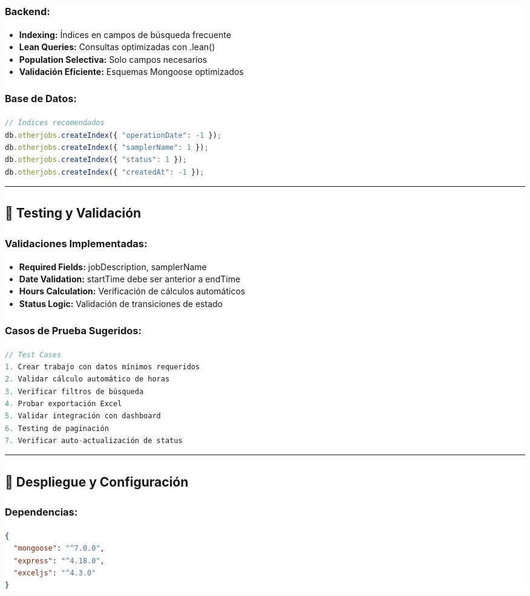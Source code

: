 ### **Backend:**
- **Indexing:** Índices en campos de búsqueda frecuente
- **Lean Queries:** Consultas optimizadas con .lean()
- **Population Selectiva:** Solo campos necesarios
- **Validación Eficiente:** Esquemas Mongoose optimizados

### **Base de Datos:**
```javascript
// Índices recomendados
db.otherjobs.createIndex({ "operationDate": -1 });
db.otherjobs.createIndex({ "samplerName": 1 });
db.otherjobs.createIndex({ "status": 1 });
db.otherjobs.createIndex({ "createdAt": -1 });
```

---

## 🧪 **Testing y Validación**

### **Validaciones Implementadas:**
- **Required Fields:** jobDescription, samplerName
- **Date Validation:** startTime debe ser anterior a endTime
- **Hours Calculation:** Verificación de cálculos automáticos
- **Status Logic:** Validación de transiciones de estado

### **Casos de Prueba Sugeridos:**
```javascript
// Test Cases
1. Crear trabajo con datos mínimos requeridos
2. Validar cálculo automático de horas
3. Verificar filtros de búsqueda
4. Probar exportación Excel
5. Validar integración con dashboard
6. Testing de paginación
7. Verificar auto-actualización de status
```

---

## 🚀 **Despliegue y Configuración**

### **Dependencias:**
```json
{
  "mongoose": "^7.0.0",
  "express": "^4.18.0",
  "exceljs": "^4.3.0"
}
```
